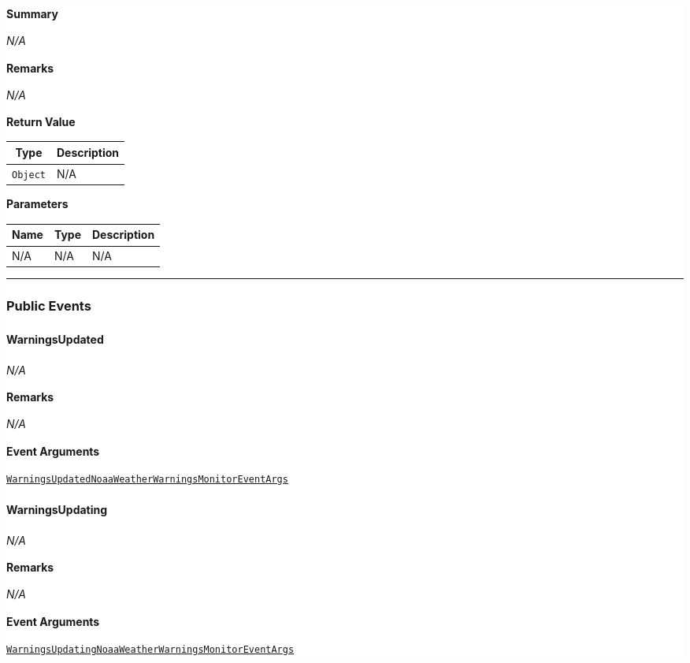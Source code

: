 **Summary**

   *N/A*

**Remarks**

   *N/A*

**Return Value**

|Type|Description|
|---|---|
|`Object`|N/A|

**Parameters**

|Name|Type|Description|
|---|---|---|
|N/A|N/A|N/A|

---

### Public Events

#### WarningsUpdated

*N/A*

**Remarks**

*N/A*

**Event Arguments**

[`WarningsUpdatedNoaaWeatherWarningsMonitorEventArgs`](../ThinkGeo.Core/ThinkGeo.Core.WarningsUpdatedNoaaWeatherWarningsMonitorEventArgs.md)

#### WarningsUpdating

*N/A*

**Remarks**

*N/A*

**Event Arguments**

[`WarningsUpdatingNoaaWeatherWarningsMonitorEventArgs`](../ThinkGeo.Core/ThinkGeo.Core.WarningsUpdatingNoaaWeatherWarningsMonitorEventArgs.md)


